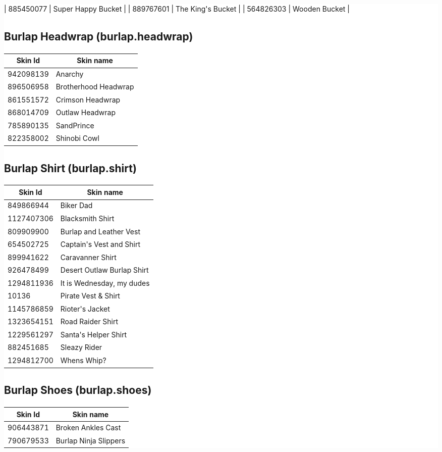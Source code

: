| 885450077    | Super Happy Bucket                |
| 889767601    | The King's Bucket                 |
| 564826303    | Wooden Bucket                     |

## Burlap Headwrap (burlap.headwrap)
| Skin Id      | Skin name                         |
|--------------|-----------------------------------|
| 942098139    | Anarchy                           |
| 896506958    | Brotherhood Headwrap              |
| 861551572    | Crimson Headwrap                  |
| 868014709    | Outlaw Headwrap                   |
| 785890135    | SandPrince                        |
| 822358002    | Shinobi Cowl                      |

## Burlap Shirt (burlap.shirt)
| Skin Id      | Skin name                         |
|--------------|-----------------------------------|
| 849866944    | Biker Dad                         |
| 1127407306   | Blacksmith Shirt                  |
| 809909900    | Burlap and Leather Vest           |
| 654502725    | Captain's Vest and Shirt          |
| 899941622    | Caravanner Shirt                  |
| 926478499    | Desert Outlaw Burlap Shirt        |
| 1294811936   | It is Wednesday, my dudes         |
| 10136        | Pirate Vest & Shirt               |
| 1145786859   | Rioter's Jacket                   |
| 1323654151   | Road Raider Shirt                 |
| 1229561297   | Santa's Helper Shirt              |
| 882451685    | Sleazy Rider                      |
| 1294812700   | Whens Whip?                       |

## Burlap Shoes (burlap.shoes)
| Skin Id      | Skin name                         |
|--------------|-----------------------------------|
| 906443871    | Broken Ankles Cast                |
| 790679533    | Burlap Ninja Slippers             |

